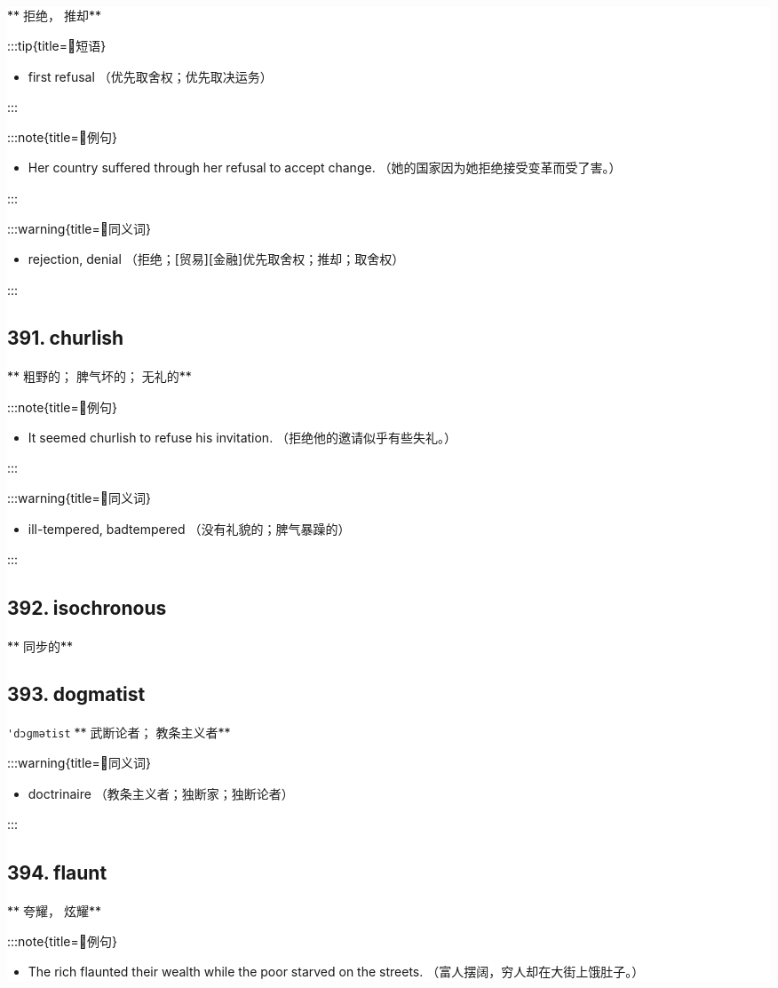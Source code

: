 ** 拒绝， 推却**

:::tip{title=🤩短语}

- first refusal （优先取舍权；优先取决运务）

:::

:::note{title=🎤例句}

- Her country suffered through her refusal to accept change. （她的国家因为她拒绝接受变革而受了害。）

:::

:::warning{title=🤔同义词}

- rejection, denial （拒绝；[贸易][金融]优先取舍权；推却；取舍权）

:::


## 391. churlish

** 粗野的； 脾气坏的； 无礼的**

:::note{title=🎤例句}

- It seemed churlish to refuse his invitation. （拒绝他的邀请似乎有些失礼。）

:::

:::warning{title=🤔同义词}

- ill-tempered, badtempered （没有礼貌的；脾气暴躁的）

:::


## 392. isochronous

** 同步的**

## 393. dogmatist

`'dɔɡmətist`  ** 武断论者； 教条主义者**

:::warning{title=🤔同义词}

- doctrinaire （教条主义者；独断家；独断论者）

:::


## 394. flaunt

** 夸耀， 炫耀**

:::note{title=🎤例句}

- The rich flaunted their wealth while the poor starved on the streets. （富人摆阔，穷人却在大街上饿肚子。）
